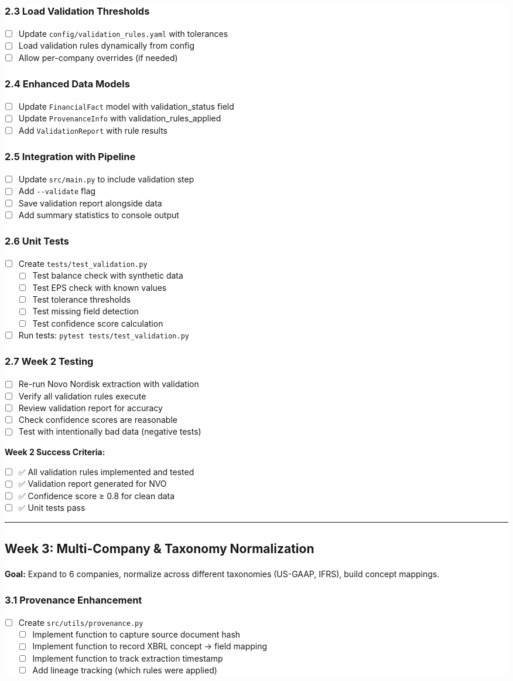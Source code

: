 ### 2.3 Load Validation Thresholds
- [ ] Update `config/validation_rules.yaml` with tolerances
- [ ] Load validation rules dynamically from config
- [ ] Allow per-company overrides (if needed)

### 2.4 Enhanced Data Models
- [ ] Update `FinancialFact` model with validation_status field
- [ ] Update `ProvenanceInfo` with validation_rules_applied
- [ ] Add `ValidationReport` with rule results

### 2.5 Integration with Pipeline
- [ ] Update `src/main.py` to include validation step
- [ ] Add `--validate` flag
- [ ] Save validation report alongside data
- [ ] Add summary statistics to console output

### 2.6 Unit Tests
- [ ] Create `tests/test_validation.py`
  - [ ] Test balance check with synthetic data
  - [ ] Test EPS check with known values
  - [ ] Test tolerance thresholds
  - [ ] Test missing field detection
  - [ ] Test confidence score calculation
- [ ] Run tests: `pytest tests/test_validation.py`

### 2.7 Week 2 Testing
- [ ] Re-run Novo Nordisk extraction with validation
- [ ] Verify all validation rules execute
- [ ] Review validation report for accuracy
- [ ] Check confidence scores are reasonable
- [ ] Test with intentionally bad data (negative tests)

**Week 2 Success Criteria:**
- [ ] ✅ All validation rules implemented and tested
- [ ] ✅ Validation report generated for NVO
- [ ] ✅ Confidence score ≥ 0.8 for clean data
- [ ] ✅ Unit tests pass

---

## Week 3: Multi-Company & Taxonomy Normalization

**Goal:** Expand to 6 companies, normalize across different taxonomies (US-GAAP, IFRS), build concept mappings.

### 3.1 Provenance Enhancement
- [ ] Create `src/utils/provenance.py`
  - [ ] Implement function to capture source document hash
  - [ ] Implement function to record XBRL concept → field mapping
  - [ ] Implement function to track extraction timestamp
  - [ ] Add lineage tracking (which rules were applied)

